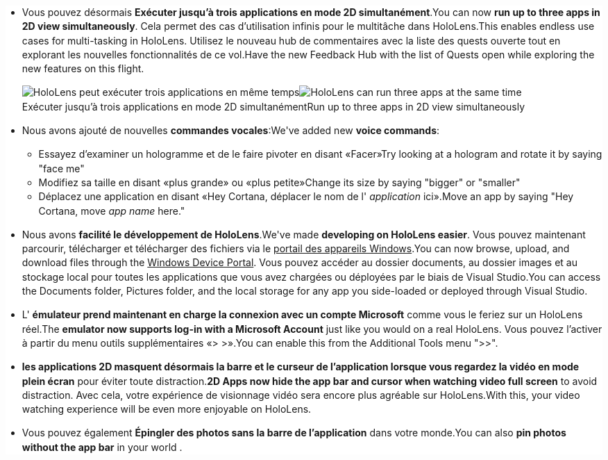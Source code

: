 * <span data-ttu-id="a6efc-111">Vous pouvez désormais **Exécuter jusqu’à trois applications en mode 2D simultanément**.</span><span class="sxs-lookup"><span data-stu-id="a6efc-111">You can now **run up to three apps in 2D view simultaneously**.</span></span> <span data-ttu-id="a6efc-112">Cela permet des cas d’utilisation infinis pour le multitâche dans HoloLens.</span><span class="sxs-lookup"><span data-stu-id="a6efc-112">This enables endless use cases for multi-tasking in HoloLens.</span></span> <span data-ttu-id="a6efc-113">Utilisez le nouveau hub de commentaires avec la liste des quests ouverte tout en explorant les nouvelles fonctionnalités de ce vol.</span><span class="sxs-lookup"><span data-stu-id="a6efc-113">Have the new Feedback Hub with the list of Quests open while exploring the new features on this flight.</span></span>

  <span data-ttu-id="a6efc-114">![HoloLens peut exécuter trois applications en même temps](images/img-3625-400px.jpg)</span><span class="sxs-lookup"><span data-stu-id="a6efc-114">![HoloLens can run three apps at the same time](images/img-3625-400px.jpg)</span></span><br>
  <span data-ttu-id="a6efc-115">Exécuter jusqu’à trois applications en mode 2D simultanément</span><span class="sxs-lookup"><span data-stu-id="a6efc-115">Run up to three apps in 2D view simultaneously</span></span>

* <span data-ttu-id="a6efc-116">Nous avons ajouté de nouvelles **commandes vocales**:</span><span class="sxs-lookup"><span data-stu-id="a6efc-116">We've added new **voice commands**:</span></span>
   * <span data-ttu-id="a6efc-117">Essayez d’examiner un hologramme et de le faire pivoter en disant «Facer»</span><span class="sxs-lookup"><span data-stu-id="a6efc-117">Try looking at a hologram and rotate it by saying "face me"</span></span>
   * <span data-ttu-id="a6efc-118">Modifiez sa taille en disant «plus grande» ou «plus petite»</span><span class="sxs-lookup"><span data-stu-id="a6efc-118">Change its size by saying "bigger" or "smaller"</span></span>
   * <span data-ttu-id="a6efc-119">Déplacez une application en disant «Hey Cortana, déplacer le nom de l' *application* ici».</span><span class="sxs-lookup"><span data-stu-id="a6efc-119">Move an app by saying "Hey Cortana, move *app name* here."</span></span>
* <span data-ttu-id="a6efc-120">Nous avons **facilité le développement de HoloLens**.</span><span class="sxs-lookup"><span data-stu-id="a6efc-120">We've made **developing on HoloLens easier**.</span></span> <span data-ttu-id="a6efc-121">Vous pouvez maintenant parcourir, télécharger et télécharger des fichiers via le [portail des appareils Windows](using-the-windows-device-portal.md).</span><span class="sxs-lookup"><span data-stu-id="a6efc-121">You can now browse, upload, and download files through the [Windows Device Portal](using-the-windows-device-portal.md).</span></span> <span data-ttu-id="a6efc-122">Vous pouvez accéder au dossier documents, au dossier images et au stockage local pour toutes les applications que vous avez chargées ou déployées par le biais de Visual Studio.</span><span class="sxs-lookup"><span data-stu-id="a6efc-122">You can access the Documents folder, Pictures folder, and the local storage for any app you side-loaded or deployed through Visual Studio.</span></span>
* <span data-ttu-id="a6efc-123">L' **émulateur prend maintenant en charge la connexion avec un compte Microsoft** comme vous le feriez sur un HoloLens réel.</span><span class="sxs-lookup"><span data-stu-id="a6efc-123">The **emulator now supports log-in with a Microsoft Account** just like you would on a real HoloLens.</span></span> <span data-ttu-id="a6efc-124">Vous pouvez l’activer à partir du menu outils supplémentaires «> >».</span><span class="sxs-lookup"><span data-stu-id="a6efc-124">You can enable this from the Additional Tools menu ">>".</span></span>
* <span data-ttu-id="a6efc-125">**les applications 2D masquent désormais la barre et le curseur de l’application lorsque vous regardez la vidéo en mode plein écran** pour éviter toute distraction.</span><span class="sxs-lookup"><span data-stu-id="a6efc-125">**2D Apps now hide the app bar and cursor when watching video full screen** to avoid distraction.</span></span> <span data-ttu-id="a6efc-126">Avec cela, votre expérience de visionnage vidéo sera encore plus agréable sur HoloLens.</span><span class="sxs-lookup"><span data-stu-id="a6efc-126">With this, your video watching experience will be even more enjoyable on HoloLens.</span></span>
* <span data-ttu-id="a6efc-127">Vous pouvez également **Épingler des photos sans la barre de l’application** dans votre monde.</span><span class="sxs-lookup"><span data-stu-id="a6efc-127">You can also **pin photos without the app bar** in your world .</span></span>
